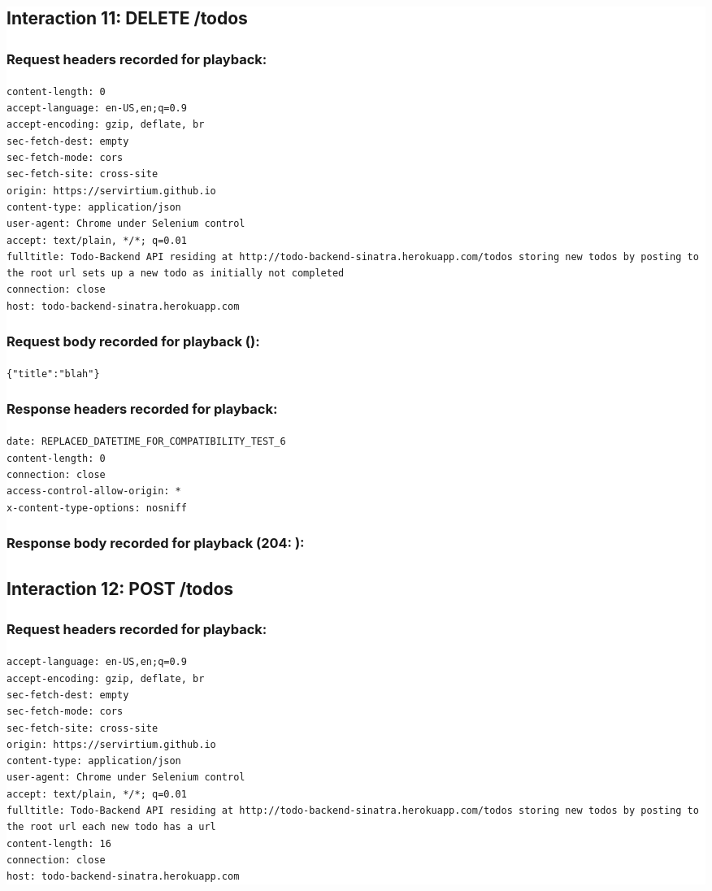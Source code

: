 
## Interaction 11: DELETE /todos
### Request headers recorded for playback:

```
content-length: 0
accept-language: en-US,en;q=0.9
accept-encoding: gzip, deflate, br
sec-fetch-dest: empty
sec-fetch-mode: cors
sec-fetch-site: cross-site
origin: https://servirtium.github.io
content-type: application/json
user-agent: Chrome under Selenium control
accept: text/plain, */*; q=0.01
fulltitle: Todo-Backend API residing at http://todo-backend-sinatra.herokuapp.com/todos storing new todos by posting to the root url sets up a new todo as initially not completed
connection: close
host: todo-backend-sinatra.herokuapp.com
```

### Request body recorded for playback ():

```
{"title":"blah"}
```

### Response headers recorded for playback:

```
date: REPLACED_DATETIME_FOR_COMPATIBILITY_TEST_6
content-length: 0
connection: close
access-control-allow-origin: *
x-content-type-options: nosniff
```

### Response body recorded for playback (204: ):

```

```


## Interaction 12: POST /todos
### Request headers recorded for playback:

```
accept-language: en-US,en;q=0.9
accept-encoding: gzip, deflate, br
sec-fetch-dest: empty
sec-fetch-mode: cors
sec-fetch-site: cross-site
origin: https://servirtium.github.io
content-type: application/json
user-agent: Chrome under Selenium control
accept: text/plain, */*; q=0.01
fulltitle: Todo-Backend API residing at http://todo-backend-sinatra.herokuapp.com/todos storing new todos by posting to the root url each new todo has a url
content-length: 16
connection: close
host: todo-backend-sinatra.herokuapp.com
```
